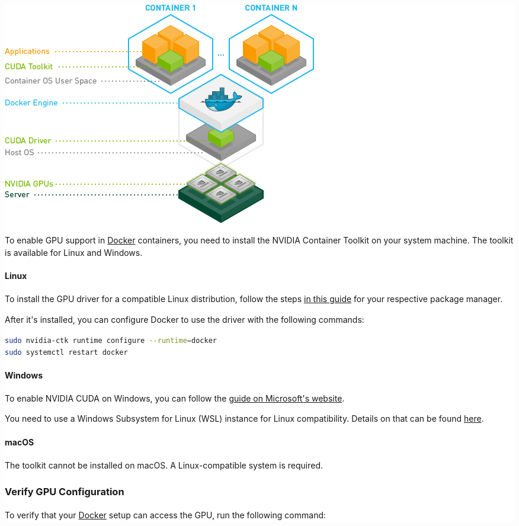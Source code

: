 ![nvidia diagram](assets/20240820_gpu_utilization_img2.jpg)

To enable GPU support in [Docker](/definitions/20240819_definition_docker.md) containers, you need to install the NVIDIA Container Toolkit on your system machine. The toolkit is available for Linux and Windows.

#### Linux

To install the GPU driver for a compatible Linux distribution, follow the steps [in this guide](https://docs.nvidia.com/datacenter/cloud-native/container-toolkit/latest/install-guide.html) for your respective package manager.

After it's installed, you can configure Docker to use the driver with the following commands:

```bash
sudo nvidia-ctk runtime configure --runtime=docker
sudo systemctl restart docker
```

#### Windows

To enable NVIDIA CUDA on Windows, you can follow the [guide on Microsoft's website](https://learn.microsoft.com/en-us/windows/ai/directml/gpu-cuda-in-wsl).

You need to use a Windows Subsystem for Linux (WSL) instance for Linux compatibility. Details on that can be found [here](https://learn.microsoft.com/en-us/windows/wsl/install).

#### macOS

The toolkit cannot be installed on macOS. A Linux-compatible system is required.

### Verify GPU Configuration

To verify that your [Docker](/definitions/20240819_definition_docker.md) setup can access the GPU, run the following command:
